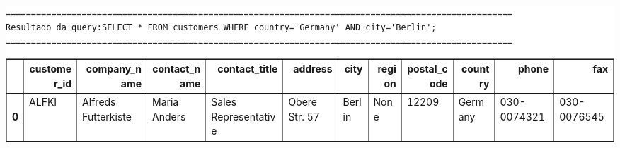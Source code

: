
    ====================================================================================================
    Resultado da query:SELECT * FROM customers WHERE country='Germany' AND city='Berlin';
    ====================================================================================================



<div>
<style scoped>
    .dataframe tbody tr th:only-of-type {
        vertical-align: middle;
    }

    .dataframe tbody tr th {
        vertical-align: top;
    }

    .dataframe thead th {
        text-align: right;
    }
</style>
<table border="1" class="dataframe">
  <thead>
    <tr style="text-align: right;">
      <th></th>
      <th>customer_id</th>
      <th>company_name</th>
      <th>contact_name</th>
      <th>contact_title</th>
      <th>address</th>
      <th>city</th>
      <th>region</th>
      <th>postal_code</th>
      <th>country</th>
      <th>phone</th>
      <th>fax</th>
    </tr>
  </thead>
  <tbody>
    <tr>
      <th>0</th>
      <td>ALFKI</td>
      <td>Alfreds Futterkiste</td>
      <td>Maria Anders</td>
      <td>Sales Representative</td>
      <td>Obere Str. 57</td>
      <td>Berlin</td>
      <td>None</td>
      <td>12209</td>
      <td>Germany</td>
      <td>030-0074321</td>
      <td>030-0076545</td>
    </tr>
  </tbody>
</table>
</div>
